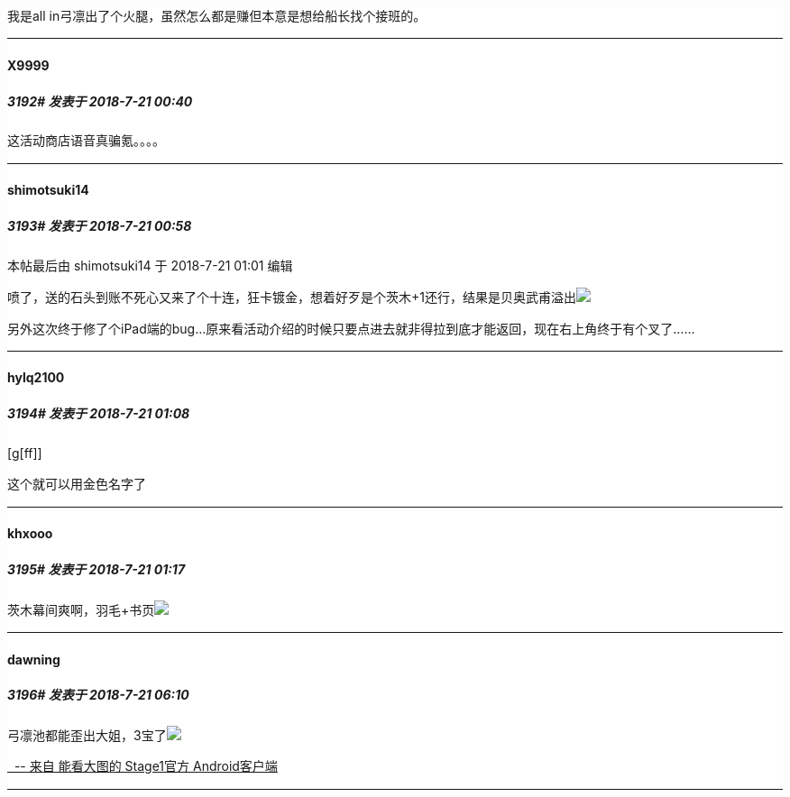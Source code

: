 
我是all in弓凛出了个火腿，虽然怎么都是赚但本意是想给船长找个接班的。


-----

####  X9999  
##### 3192#       发表于 2018-7-21 00:40


这活动商店语音真骗氪。。。。


-----

####  shimotsuki14  
##### 3193#       发表于 2018-7-21 00:58


 本帖最后由 shimotsuki14 于 2018-7-21 01:01 编辑 

喷了，送的石头到账不死心又来了个十连，狂卡镀金，想着好歹是个茨木+1还行，结果是贝奥武甫溢出<img src="https://static.saraba1st.com/image/smiley/face2017/124.png" referrerpolicy="no-referrer">


另外这次终于修了个iPad端的bug…原来看活动介绍的时候只要点进去就非得拉到底才能返回，现在右上角终于有个叉了……


-----

####  hylq2100  
##### 3194#       发表于 2018-7-21 01:08


[g[ff]]


这个就可以用金色名字了


-----

####  khxooo  
##### 3195#       发表于 2018-7-21 01:17


茨木幕间爽啊，羽毛+书页<img src="https://static.saraba1st.com/image/smiley/face2017/065.png" referrerpolicy="no-referrer">


-----

####  dawning  
##### 3196#       发表于 2018-7-21 06:10


弓凛池都能歪出大姐，3宝了<img src="https://static.saraba1st.com/image/smiley/face2017/119.png" referrerpolicy="no-referrer">

[  -- 来自 能看大图的 Stage1官方 Android客户端](https://www.coolapk.com/apk/140634)


-----
